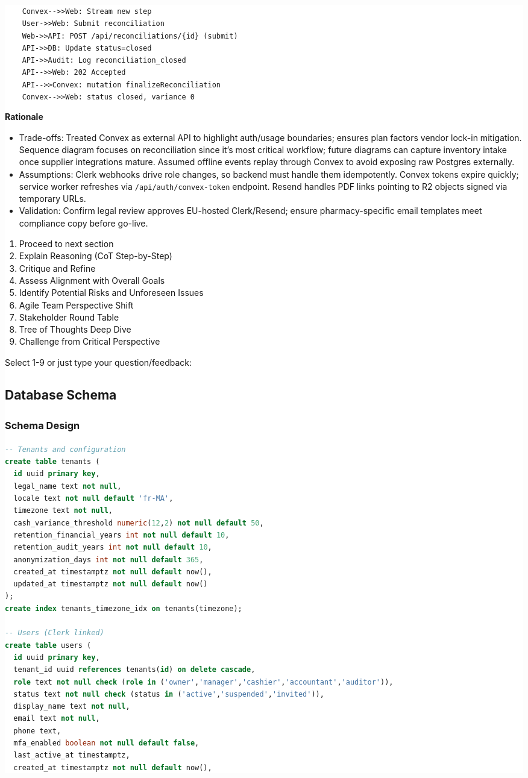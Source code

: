```mermaid
    Convex-->>Web: Stream new step
    User->>Web: Submit reconciliation
    Web->>API: POST /api/reconciliations/{id} (submit)
    API->>DB: Update status=closed
    API->>Audit: Log reconciliation_closed
    API-->>Web: 202 Accepted
    API-->>Convex: mutation finalizeReconciliation
    Convex-->>Web: status closed, variance 0
```

**Rationale**
- Trade-offs: Treated Convex as external API to highlight auth/usage boundaries; ensures plan factors vendor lock-in mitigation. Sequence diagram focuses on reconciliation since it’s most critical workflow; future diagrams can capture inventory intake once supplier integrations mature. Assumed offline events replay through Convex to avoid exposing raw Postgres externally.
- Assumptions: Clerk webhooks drive role changes, so backend must handle them idempotently. Convex tokens expire quickly; service worker refreshes via `/api/auth/convex-token` endpoint. Resend handles PDF links pointing to R2 objects signed via temporary URLs.
- Validation: Confirm legal review approves EU-hosted Clerk/Resend; ensure pharmacy-specific email templates meet compliance copy before go-live.

1. Proceed to next section  
2. Explain Reasoning (CoT Step-by-Step)  
3. Critique and Refine  
4. Assess Alignment with Overall Goals  
5. Identify Potential Risks and Unforeseen Issues  
6. Agile Team Perspective Shift  
7. Stakeholder Round Table  
8. Tree of Thoughts Deep Dive  
9. Challenge from Critical Perspective  

Select 1-9 or just type your question/feedback:

## Database Schema

### Schema Design
```sql
-- Tenants and configuration
create table tenants (
  id uuid primary key,
  legal_name text not null,
  locale text not null default 'fr-MA',
  timezone text not null,
  cash_variance_threshold numeric(12,2) not null default 50,
  retention_financial_years int not null default 10,
  retention_audit_years int not null default 10,
  anonymization_days int not null default 365,
  created_at timestamptz not null default now(),
  updated_at timestamptz not null default now()
);
create index tenants_timezone_idx on tenants(timezone);

-- Users (Clerk linked)
create table users (
  id uuid primary key,
  tenant_id uuid references tenants(id) on delete cascade,
  role text not null check (role in ('owner','manager','cashier','accountant','auditor')),
  status text not null check (status in ('active','suspended','invited')),
  display_name text not null,
  email text not null,
  phone text,
  mfa_enabled boolean not null default false,
  last_active_at timestamptz,
  created_at timestamptz not null default now(),
```